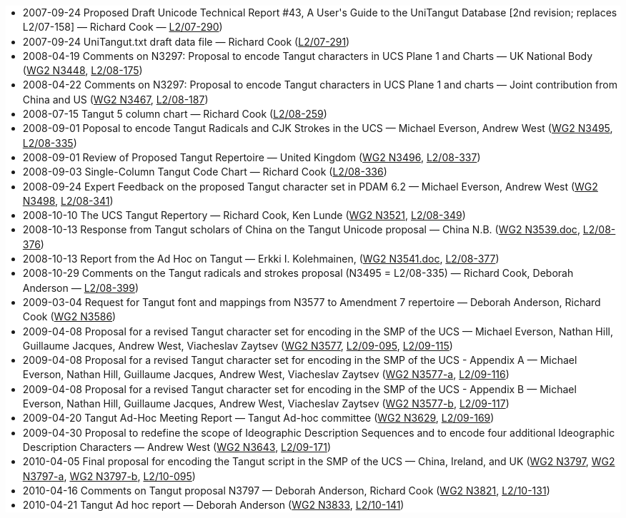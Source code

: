 - 2007-09-24 Proposed Draft Unicode Technical Report #43, A User's Guide to the UniTangut Database [2nd revision; replaces L2/07-158] — Richard Cook  —  [L2/07-290](http://www.unicode.org/cgi-bin/GetMatchingDocs.pl?L2/07-290))
- 2007-09-24 UniTangut.txt draft data file — Richard Cook ([L2/07-291](http://www.unicode.org/cgi-bin/GetMatchingDocs.pl?L2/07-291))
- 2008-04-19 Comments on N3297: Proposal to encode Tangut characters in UCS Plane 1 and Charts — UK National Body ([WG2 N3448](https://www.unicode.org/wg2/docs/n3448.pdf), [L2/08-175](http://www.unicode.org/cgi-bin/GetMatchingDocs.pl?L2/08-175))
- 2008-04-22 Comments on N3297: Proposal to encode Tangut characters in UCS Plane 1 and charts — Joint contribution from China and US ([WG2 N3467](https://www.unicode.org/wg2/docs/n3467.pdf), [L2/08-187](http://www.unicode.org/cgi-bin/GetMatchingDocs.pl?L2/08-187))
- 2008-07-15 Tangut 5 column chart — Richard Cook ([L2/08-259](http://www.unicode.org/cgi-bin/GetMatchingDocs.pl?L2/08-259))
- 2008-09-01 Poposal to encode Tangut Radicals and CJK Strokes in the UCS — Michael Everson, Andrew West ([WG2 N3495](https://www.unicode.org/wg2/docs/n3495.pdf), [L2/08-335](http://www.unicode.org/cgi-bin/GetMatchingDocs.pl?L2/08-335))
- 2008-09-01 Review of Proposed Tangut Repertoire — United Kingdom ([WG2 N3496](https://www.unicode.org/wg2/docs/n3496.pdf), [L2/08-337](http://www.unicode.org/cgi-bin/GetMatchingDocs.pl?L2/08-337))
- 2008-09-03 Single-Column Tangut Code Chart — Richard Cook ([L2/08-336](http://www.unicode.org/cgi-bin/GetMatchingDocs.pl?L2/08-336))
- 2008-09-24 Expert Feedback on the proposed Tangut character set in PDAM 6.2 — Michael Everson, Andrew West ([WG2 N3498](https://www.unicode.org/wg2/docs/n3498.pdf), [L2/08-341](http://www.unicode.org/cgi-bin/GetMatchingDocs.pl?L2/08-341))
- 2008-10-10 The UCS Tangut Repertory — Richard Cook, Ken Lunde ([WG2 N3521](https://www.unicode.org/wg2/docs/n3521.pdf), [L2/08-349](http://www.unicode.org/cgi-bin/GetMatchingDocs.pl?L2/08-349))
- 2008-10-13 Response from Tangut scholars of China on the Tangut Unicode proposal — China N.B. ([WG2 N3539.doc](https://www.unicode.org/wg2/docs/n3539.doc), [L2/08-376](http://www.unicode.org/cgi-bin/GetMatchingDocs.pl?L2/08-376))
- 2008-10-13 Report from the Ad Hoc on Tangut — Erkki I. Kolehmainen, ([WG2 N3541.doc](https://www.unicode.org/wg2/docs/n3541.doc), [L2/08-377](http://www.unicode.org/cgi-bin/GetMatchingDocs.pl?L2/08-377))
- 2008-10-29 Comments on the Tangut radicals and strokes proposal (N3495 = L2/08-335) — Richard Cook, Deborah Anderson  —  [L2/08-399](http://www.unicode.org/cgi-bin/GetMatchingDocs.pl?L2/08-399))
- 2009-03-04 Request for Tangut font and mappings from N3577 to Amendment 7 repertoire — Deborah Anderson, Richard Cook ([WG2 N3586](https://www.unicode.org/wg2/docs/n3586.pdf))
- 2009-04-08 Proposal for a revised Tangut character set for encoding in the SMP of the UCS — Michael Everson, Nathan Hill, Guillaume Jacques, Andrew West, Viacheslav Zaytsev ([WG2 N3577](https://www.unicode.org/wg2/docs/n3577.pdf), [L2/09-095](http://www.unicode.org/cgi-bin/GetMatchingDocs.pl?L2/09-095), [L2/09-115](http://www.unicode.org/cgi-bin/GetMatchingDocs.pl?L2/09-115))
- 2009-04-08 Proposal for a revised Tangut character set for encoding in the SMP of the UCS - Appendix A — Michael Everson, Nathan Hill, Guillaume Jacques, Andrew West, Viacheslav Zaytsev ([WG2 N3577-a](https://www.unicode.org/wg2/docs/n3577-a.pdf), [L2/09-116](http://www.unicode.org/cgi-bin/GetMatchingDocs.pl?L2/09-116))
- 2009-04-08 Proposal for a revised Tangut character set for encoding in the SMP of the UCS - Appendix B  — Michael Everson, Nathan Hill, Guillaume Jacques, Andrew West, Viacheslav Zaytsev ([WG2 N3577-b](https://www.unicode.org/wg2/docs/n3577-b.pdf), [L2/09-117](http://www.unicode.org/cgi-bin/GetMatchingDocs.pl?L2/09-117))
- 2009-04-20 Tangut Ad-Hoc Meeting Report — Tangut Ad-hoc committee ([WG2 N3629](https://www.unicode.org/wg2/docs/n3629.pdf), [L2/09-169](http://www.unicode.org/cgi-bin/GetMatchingDocs.pl?L2/09-169))
- 2009-04-30 Proposal to redefine the scope of Ideographic Description Sequences and to encode four additional Ideographic Description Characters — Andrew West ([WG2 N3643](https://www.unicode.org/wg2/docs/n3643.pdf), [L2/09-171](http://www.unicode.org/cgi-bin/GetMatchingDocs.pl?L2/09-171))
- 2010-04-05 Final proposal for encoding the Tangut script in the SMP of the UCS — China, Ireland, and UK ([WG2 N3797](https://www.unicode.org/wg2/docs/n3797.pdf), [WG2 N3797-a](https://www.unicode.org/wg2/docs/n3797-a.pdf), [WG2 N3797-b](https://www.unicode.org/wg2/docs/n3797-b.pdf), [L2/10-095](http://www.unicode.org/cgi-bin/GetMatchingDocs.pl?L2/10-095))
- 2010-04-16 Comments on Tangut proposal N3797 — Deborah Anderson, Richard Cook ([WG2 N3821](https://www.unicode.org/wg2/docs/n3821.pdf), [L2/10-131](http://www.unicode.org/cgi-bin/GetMatchingDocs.pl?L2/10-131))
- 2010-04-21 Tangut Ad hoc report — Deborah Anderson ([WG2 N3833](https://www.unicode.org/wg2/docs/n3833.pdf), [L2/10-141](http://www.unicode.org/cgi-bin/GetMatchingDocs.pl?L2/10-141))